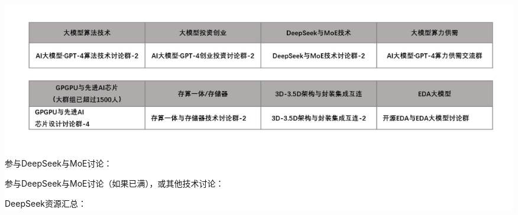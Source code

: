 [](https://zhuanlan.zhihu.com/p/21755758234)

![](images/v2-73bbeb20db0834fd0343521c2ea2c02d_1440w_a0c2c9fe72cf.jpg)

参与DeepSeek与MoE讨论：

[](https://link.zhihu.com/?target=https%3A//gitlab.com/williamchenth/grouplink/-/blob/main/MoEgroup.PNG)

参与DeepSeek与MoE讨论（如果已满），或其他技术讨论：

[](https://link.zhihu.com/?target=https%3A//gitlab.com/williamchenth/grouplink/-/blob/main/addgroup.PNG%3Fref_type%3Dheads)

DeepSeek资源汇总：

[](https://link.zhihu.com/?target=https%3A//github.com/chenweiphd/DeepSeek-MoE-ResourceMap)
